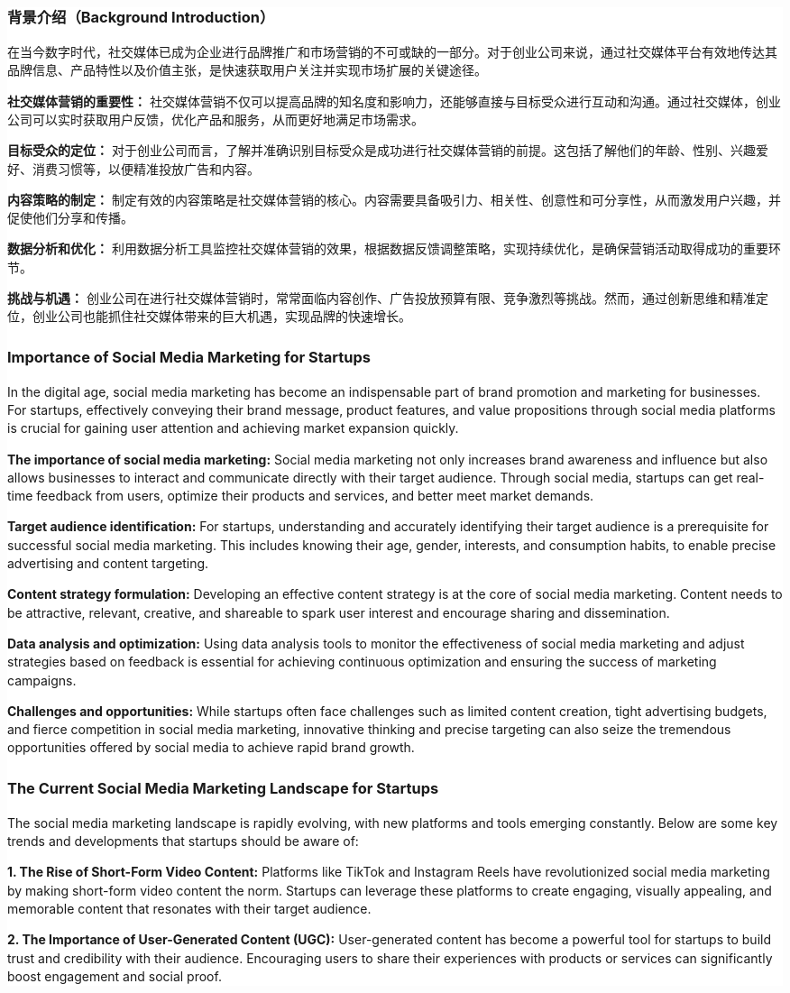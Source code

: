                  

### 背景介绍（Background Introduction）

在当今数字时代，社交媒体已成为企业进行品牌推广和市场营销的不可或缺的一部分。对于创业公司来说，通过社交媒体平台有效地传达其品牌信息、产品特性以及价值主张，是快速获取用户关注并实现市场扩展的关键途径。

**社交媒体营销的重要性：** 社交媒体营销不仅可以提高品牌的知名度和影响力，还能够直接与目标受众进行互动和沟通。通过社交媒体，创业公司可以实时获取用户反馈，优化产品和服务，从而更好地满足市场需求。

**目标受众的定位：** 对于创业公司而言，了解并准确识别目标受众是成功进行社交媒体营销的前提。这包括了解他们的年龄、性别、兴趣爱好、消费习惯等，以便精准投放广告和内容。

**内容策略的制定：** 制定有效的内容策略是社交媒体营销的核心。内容需要具备吸引力、相关性、创意性和可分享性，从而激发用户兴趣，并促使他们分享和传播。

**数据分析和优化：** 利用数据分析工具监控社交媒体营销的效果，根据数据反馈调整策略，实现持续优化，是确保营销活动取得成功的重要环节。

**挑战与机遇：** 创业公司在进行社交媒体营销时，常常面临内容创作、广告投放预算有限、竞争激烈等挑战。然而，通过创新思维和精准定位，创业公司也能抓住社交媒体带来的巨大机遇，实现品牌的快速增长。

### Importance of Social Media Marketing for Startups

In the digital age, social media marketing has become an indispensable part of brand promotion and marketing for businesses. For startups, effectively conveying their brand message, product features, and value propositions through social media platforms is crucial for gaining user attention and achieving market expansion quickly.

**The importance of social media marketing:** Social media marketing not only increases brand awareness and influence but also allows businesses to interact and communicate directly with their target audience. Through social media, startups can get real-time feedback from users, optimize their products and services, and better meet market demands.

**Target audience identification:** For startups, understanding and accurately identifying their target audience is a prerequisite for successful social media marketing. This includes knowing their age, gender, interests, and consumption habits, to enable precise advertising and content targeting.

**Content strategy formulation:** Developing an effective content strategy is at the core of social media marketing. Content needs to be attractive, relevant, creative, and shareable to spark user interest and encourage sharing and dissemination.

**Data analysis and optimization:** Using data analysis tools to monitor the effectiveness of social media marketing and adjust strategies based on feedback is essential for achieving continuous optimization and ensuring the success of marketing campaigns.

**Challenges and opportunities:** While startups often face challenges such as limited content creation, tight advertising budgets, and fierce competition in social media marketing, innovative thinking and precise targeting can also seize the tremendous opportunities offered by social media to achieve rapid brand growth.

### The Current Social Media Marketing Landscape for Startups

The social media marketing landscape is rapidly evolving, with new platforms and tools emerging constantly. Below are some key trends and developments that startups should be aware of:

**1. The Rise of Short-Form Video Content:**
 Platforms like TikTok and Instagram Reels have revolutionized social media marketing by making short-form video content the norm. Startups can leverage these platforms to create engaging, visually appealing, and memorable content that resonates with their target audience.

**2. The Importance of User-Generated Content (UGC):**
 User-generated content has become a powerful tool for startups to build trust and credibility with their audience. Encouraging users to share their experiences with products or services can significantly boost engagement and social proof.
